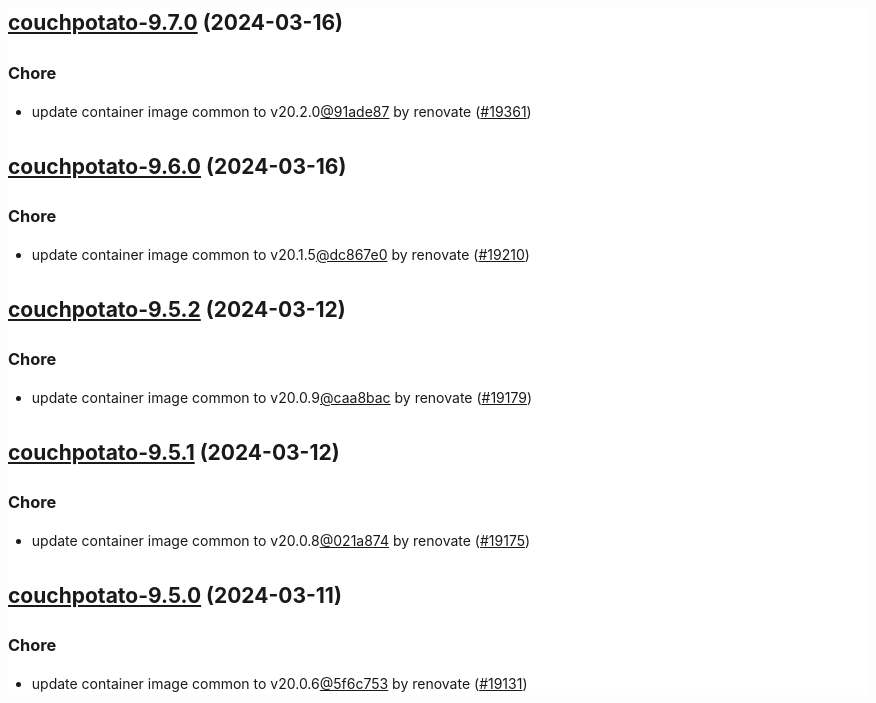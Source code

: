 
## [couchpotato-9.7.0](https://github.com/truecharts/charts/compare/couchpotato-9.6.0...couchpotato-9.7.0) (2024-03-16)

### Chore



- update container image common to v20.2.0[@91ade87](https://github.com/91ade87) by renovate ([#19361](https://github.com/truecharts/charts/issues/19361))


## [couchpotato-9.6.0](https://github.com/truecharts/charts/compare/couchpotato-9.5.2...couchpotato-9.6.0) (2024-03-16)

### Chore



- update container image common to v20.1.5[@dc867e0](https://github.com/dc867e0) by renovate ([#19210](https://github.com/truecharts/charts/issues/19210))


## [couchpotato-9.5.2](https://github.com/truecharts/charts/compare/couchpotato-9.5.1...couchpotato-9.5.2) (2024-03-12)

### Chore



- update container image common to v20.0.9[@caa8bac](https://github.com/caa8bac) by renovate ([#19179](https://github.com/truecharts/charts/issues/19179))


## [couchpotato-9.5.1](https://github.com/truecharts/charts/compare/couchpotato-9.5.0...couchpotato-9.5.1) (2024-03-12)

### Chore



- update container image common to v20.0.8[@021a874](https://github.com/021a874) by renovate ([#19175](https://github.com/truecharts/charts/issues/19175))


## [couchpotato-9.5.0](https://github.com/truecharts/charts/compare/couchpotato-9.4.1...couchpotato-9.5.0) (2024-03-11)

### Chore



- update container image common to v20.0.6[@5f6c753](https://github.com/5f6c753) by renovate ([#19131](https://github.com/truecharts/charts/issues/19131))

